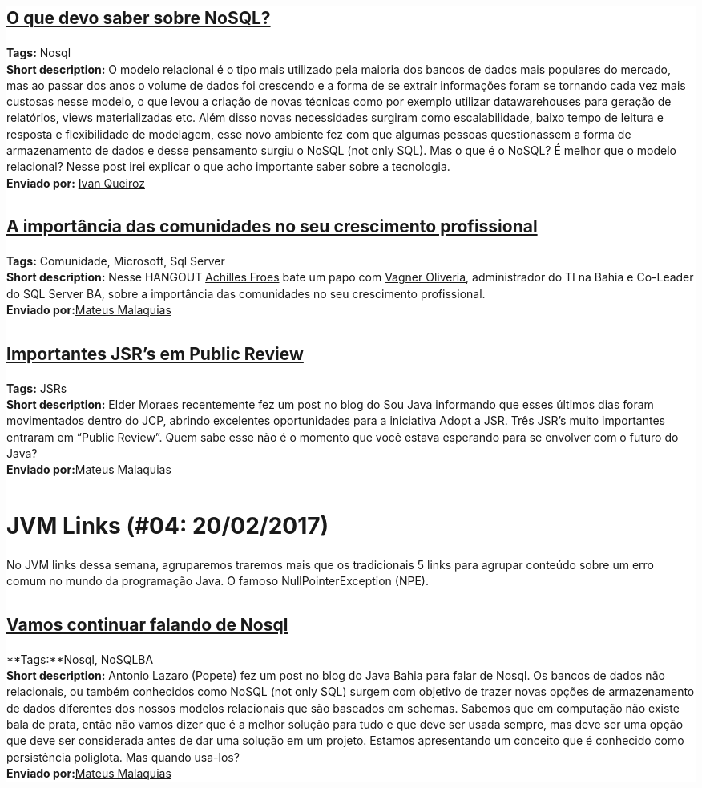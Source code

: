 ## [O que devo saber sobre NoSQL?](http://blog.ivanqueiroz.com/2017/01/o-que-devo-saber-sobre-nosql.html?platform=hootsuite)
**Tags:** Nosql
<br/>**Short description:** O modelo relacional é o tipo mais utilizado pela maioria dos bancos de dados mais populares do mercado, mas ao passar dos anos o volume de dados foi crescendo e a forma de se extrair informações foram se tornando cada vez mais custosas nesse modelo, o que levou a criação de novas técnicas como por exemplo utilizar datawarehouses para geração de relatórios, views materializadas etc. Além disso novas necessidades surgiram como escalabilidade, baixo tempo de leitura e resposta e flexibilidade de modelagem, esse novo ambiente fez com que algumas pessoas questionassem a forma de armazenamento de dados e desse pensamento surgiu o NoSQL (not only SQL).
Mas o que é o NoSQL? É melhor que o modelo relacional? Nesse post irei explicar o que acho importante saber sobre a tecnologia.
<br/>**Enviado por:** [Ivan Queiroz](https://twitter.com/ivanqueiroz)

## [A importância das comunidades no seu crescimento profissional](https://www.youtube.com/watch?v=pLIdCtQ16ww&feature=share)
**Tags:** Comunidade, Microsoft, Sql Server
<br/>**Short description:** Nesse HANGOUT [Achilles Froes](https://twitter.com/achillesfroes) bate um papo com [Vagner Oliveria](https://twitter.com/vopp86), administrador do TI na Bahia e Co-Leader do SQL Server BA, sobre a importância das comunidades no seu crescimento profissional.
<br/>**Enviado por:**[Mateus Malaquias](https://twitter.com/mmalaquias1)

## [Importantes JSR’s em Public Review](https://soujava.org.br/2017/01/27/importantes-jsrs-em-public-review/)
**Tags:** JSRs
<br/>**Short description:** [Elder Moraes](https://twitter.com/elderjava) recentemente fez um post no [blog do Sou Java](https://soujava.org.br/2017/01/27/importantes-jsrs-em-public-review/) informando que esses últimos dias foram movimentados dentro do JCP, abrindo excelentes oportunidades para a iniciativa Adopt a JSR. Três JSR’s muito importantes entraram em “Public Review”. Quem sabe esse não é o momento que você estava esperando para se envolver com o futuro do Java?
<br/>**Enviado por:**[Mateus Malaquias](https://twitter.com/mmalaquias1)

# JVM Links (#04: 20/02/2017)

No JVM links dessa semana, agruparemos traremos mais que os tradicionais 5 links para agrupar conteúdo sobre um erro comum no mundo da programação Java. O famoso NullPointerException (NPE).

## [Vamos continuar falando de Nosql]( https://antoniolazaro.github.io/2017/02/05/vamos-continuar-falando-nosql/)
**Tags:**Nosql, NoSQLBA
<br/>**Short description:** [Antonio Lazaro (Popete)](https://twitter.com/antonio_lazaro) fez um post no blog do Java Bahia para falar de Nosql.
Os bancos de dados não relacionais, ou também conhecidos como NoSQL (not only SQL) surgem com objetivo de trazer novas opções de armazenamento de dados diferentes dos nossos modelos relacionais que são baseados em schemas. Sabemos que em computação não existe bala de prata, então não vamos dizer que é a melhor solução para tudo e que deve ser usada sempre, mas deve ser uma opção que deve ser considerada antes de dar uma solução em um projeto. Estamos apresentando um conceito que é conhecido como persistência poliglota. Mas quando usa-los?
<br/>**Enviado por:**[Mateus Malaquias](https://twitter.com/mmalaquias1)
